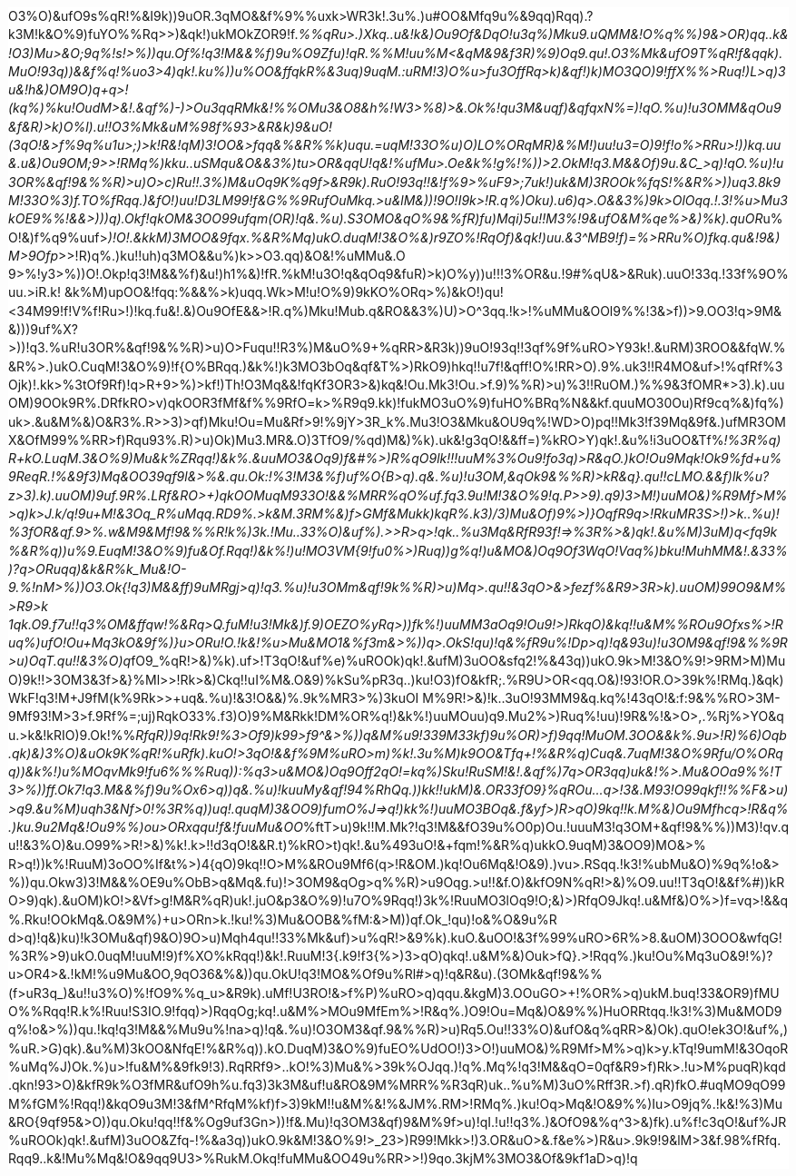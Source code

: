 O3%O)&ufO9s%qR!%&I9k))9uOR.3qMO&&f%9%%uxk>WR3k!.3u%.)u#OO&Mfq9u%&9qq)Rqq).?k3M!k&O%9)fuYO%%Rq>>)&qk!)ukMOkZOR9!f.*%%qRu>.)Xkq..u&!k&)Ou9Of&DqO!u3q%)Mku9.uQMM&!O%q%%)9&>OR)qq..k&!O3)Mu>&O;9q%!s!>%))qu.Of%!q3!M&&%f)9u%O9Zfu)!qR.%%M!uu%M<&qM&9&f3R)%9)Oq9.qu!.O3%Mk&ufO9T%qR!f&qqk).MuO!93q))&&f%q!%uo3>4)qk!.ku%))u%OO&ffqkR%&3uq)9uqM.:uRM!3)O%u>fu3OffRq>k)&qf!)k)MO3QO)9!ffX%%>Ruq!)L>q)3u&!h&)OM9O)q+q>!(kq%)%ku!OudM>&!.&qf%)-)>Ou3qqRMk&!%%OMu3&O8&h%!W3>%8)>&.Ok%!qu3M&uqf)&qfqxN%=)!qO.%u)!u3OMM&qOu9&f&R)>k)O%l).u!!O3%Mk&uM%98f%93>&R&k)9&uO!(3qO!&>f%9q%u1u>;)>k!R&!qM)3!OO&>fqq&%&R%%k)uqu.=uqM!33O%u)O)LO%ORqMR)&%M!)uu!u3=O)9!f!o%>RRu>!))kq.uu&.u&)Ou9OM;9>>!RMq%)kku..uSMqu&O&&3%)tu>OR&qqU!q&!%ufMu>.Oe&k%!g%!%))>2.OkM!q3.M&&Of)9u.&C_>q)!qO.%u)!u3OR%&qf!9&%%R)>u)O>c)Ru!!.3%)M&uOq9K%q9f>&R9k).RuO!93q!!&!f%9>%uF9>;7uk!)uk&M)3ROOk%fqS!%&R%>))uq3.8k9M!33O%3)f.TO%fRqq.)&fO!)uu!D3LM99!f&G%%9RufOuMkq.>u&lM&))!9O!I9k>!R.q%)Oku).u6)q>.O&&3%)9k>OlOqq.!.3!%u>Mu3kOE9%%!&&>)))q).Okf!qkOM&3OO99ufqm(OR)!q&.%u).S3OMO&qO%9&%fR)fu)Mqi)5u!!M3%!9&ufO&M%qe%>&)%k).quOR*u%O!&)f%q9%uuf>_)!O!.&kkM)3MOO&9fqx.%&R%Mq)ukO.duqM!3&O%&)r9ZO%!RqOf)&qk!)uu.&3^MB9!f)=%>RRu%O)fkq.qu&!9&)M>9Ofp_>>!R)q%.)ku!!uh)q3MO&&u%)k>>O3.qq)&O&!%uMMu&.O 9>%!y3>%))O!.Okp!q3!M&&%f)&u!)h1%&)!fR.%kM!u3O!q&qOq9&fuR)>k)O%y))u!!!3%OR&u.!9#%qU&>&Ruk).uuO!33q.!33f%9O%uu.>iR.k! &k%M)upOO&!fqq:%&&%>k)uqq.Wk>M!u!O%9)9kKO%ORq>%)&kO!)qu!<34M99!f!V%f!Ru>!)!kq.fu&!.&)Ou9OfE&&>!R.q%)Mku!Mub.q&RO&&3%)U)>O^3qq.!k>!%uMMu&OOl9%%!3&>f))>9.OO3!q>9M&&)))9uf%X?>))!q3.%uR!u3OR%&qf!9&%%R)>u)O>Fuqu!!R3%)M&uO%9+%qRR>&R3k))9uO!93q!!3qf%9f%uRO>Y93k!.&uRM)3ROO&&fqW.%&R%>.)ukO.CuqM!3&O%9)!f{O%BRqq.)&k%!)k3MO3bOq&qf&T%>)RkO9)hkq!!u7f!&qff!O%!RR>O).9%.uk3!!R4MO&uf>!%qfRf%3Ojk)!.kk>%3tOf9Rf)!q>R+9>%)>kf!)Th!O3Mq&&!fqKf3OR3>&)kq&!Ou.Mk3!Ou.>f.9)%%R)>u)%3!!RuOM.)%%9&3fO<f>MR*>3).k).uuOM)9OOk9R%.DRfkRO>v)qkOOR3fMf&f%%9RfO=k>%R9q9.kk)!fukMO3uO%9)fuHO%BRq%N&&kf.quuMO30Ou)Rf9cq%&)fq%)uk>.&u&M%&)O&R3%.R>>3)>qf)Mku!Ou=Mu&Rf>9!%9jY>3R_k%.Mu3!O3&Mku&OU9q%!WD>O)pq!!Mk3!f39Mq&9f&.)ufMR3OMX&OfM99%%RR>f)Rqu93%.R)>u)Ok)Mu3.MR&.O)3TfO9/%qd)M&)%k).uk&!g3qO!&&ff=)%kRO>Y)qk!.&u%!i3uOO&Tf%*!%3R%q)R+kO.LuqM.3&O%9)Mu&k%ZRqq!)&k%.&uuMO3&Oq9)f&#%>)R%qO9lk!!!uuM%3%Ou9!fo3q)>R&qO.)kO!Ou9Mqk!Ok9%fd+u%9ReqR.!%&9f3)Mq&OO39qf9l&>%&.qu.Ok:!%3!M3&%f)uf%O{B>q).q&.%u)!u3OM,&qOk9&%%R)>kR&q}.qu!!cLMO.&&f)lk%u?z>3).k).uuOM)9uf.9R%.LRf&RO>+)qkOOMuqM933O!&&%MRR%qO%uf.fq3.9u!M!3&O%9!q.P>>9).q9)3>M!)uuMO&)%R9Mf>M%>q)k>J.k/q!9u+M!&3Oq_R%uMqq.RD9%.>k&M.3RM%&)f>GMf&Mukk)kqR%.k3)/3)Mu&Of)9%>)}OqfR9q>!RkuMR3S>!)>k..%u)!%3fOR&qf.9>%.w&M9&Mf!9&%%R!k%)3k.!Mu..33%O)&uf%).>>R>q>!qk..%u3Mq&RfR93f!=>%3R%>&)qk!.&u%M)3uM)q<fq9k%&R%q))u%9.EuqM!3&O%9)fu&Of.Rqq!)&k%!)u!MO3VM{9!fu0%>)Ruq))g%q!)u&MO&)Oq9Of3WqO!Vaq%)bku!MuhMM&!.&33%)?q>ORuqq)&k&R%k_Mu&!O-9.%!nM>%))O3.Ok{!q3)M&&ff)9uMRgj>q)!q3.%u)!u3OMm&qf!9k%%R)>u)Mq>.qu!!&3qO>&>fezf%&R9>3R>k).uuOM)99O9&M%>R9>k 1qk.O9.f7u!!q3%OM&ffqw!%&Rq>Q.fuM!u3!Mk&)f.9)OEZO%yRq>))fk%!)uuMM3aOq9!Ou9!>)RkqO)&kq!!u&M%%ROu9Ofxs%>!Ruq%)ufO!Ou+Mq3kO&9f%)}u>ORu!O.!k&!%u>Mu&MO1&%f3m&>%))q>.OkS!qu)!q&%fR9u%!Dp>q)!q&93u)!u3OM9&qf!9&%%9R>u)OqT.qu!!&3%O)q*fO9_%qR!>&)%k).uf>!T3qO!&uf%e)%uROOk)qk!.&ufM)3uOO&sfq2!%&43q))ukO.9k>M!3&O%9!>9RM>M)MuO)9k!!>3OM3&3f>&}%Ml>>!Rk>&)Ckq!!uI%M&.O&9)%kSu%pR3q..)ku!O3)fO&kfR;.%R9U>OR<qq.O&)!93!OR.O>39k%!RMq.)&qk)WkF!q3!M+J9fM(k%9Rk>>+uq&.%u)!&3!O&&)%.9k%MR3>%)3kuOI M%9R!>&)!k..3uO!93MM9&q.kq%!43qO!&:f:9&%%RO>3M-9Mf93!M>3>f.9Rf%=;uj)RqkO33%.f3)O)9%M&Rkk!DM%OR%q!)&k%!)uuMOuu)q9.Mu2%>)Ruq%!uu)!9R&%!&>O>,.%Rj%>YO&qu.>k&!kRIO)9.Ok!%%*RfqR))9q!Rk9!%3>Of9)k99>f9^&>%))q&M%u9!339M33kf)9u%OR)>f)9qq!MuOM.3OO&&k%.9u>!R)%6)Oqb.qk)&)3%O)&uOk9K%qR!%uRfk).kuO!>3qO!&&f%9M%uRO>m)%k!.3u%M)k9OO&Tfq+!%&R%q)Cuq&.7uqM!3&O%9Rfu/O%ORqq))&k%!)u%MOqvMk9!fu6%%%Ruq)):%q3>u&MO&)Oq9Off2qO!=kq%)Sku!RuSM!&!.&qf%)7q>OR3qq)uk&!%>.Mu&OOa9%%!T3>%))ff.Ok7!q3.M&&%f)9u%Ox6>q))q&.%u)!kuuMy&qf!94%RhQq.))kk!!ukM)&.OR33fO9}%qROu...q>!3&.M93!O99qkf!!%%F&>u)>q9.&u%M)uqh3&Nf>0!%3R%q))uq!.quqM)3&OO9)fumO%J=>q!)kk%!)uuMO3BOq&.f&yf>)R>qO)9kq!!k.M%&)Ou9Mfhcq>!R&q%.)ku.9u2Mq&!Ou9%%)ou>ORxqqu!f&!fuuMu&OO*%ftT>u)9k!!M.Mk?!q3!M&&fO39u%O0p)Ou.!uuuM3!q3OM+&qf!9&%%))M3)!qv.qu!!&3%O)&u.O99%>R!>&)%k!.k>!!d3qO!&&R.t)%kRO>t)qk!.&u%493uO!&+fqm!%&R%q)ukkO.9uqM)3&OO9)MO&>% R>q!))k%!RuuM)3oOO%If&t%>)4{qO)9kq!!O>M%&ROu9Mf6(q>!R&OM.)kq!Ou6Mq&!O&9).)vu>.RSqq.!k3!%ubMu&O)%9q%!o&>%))qu.Okw3)3!M&&%OE9u%ObB>q&Mq&.fu)!>3OM9&qOg>q%%R)>u9Oqg.>u!!&f.O)&kfO9N%qR!>&)%O9.uu!!T3qO!&&f%#))kRO>9)qk).&uOM)kO!>&Vf>g!M&R%qR)uk!.juO&p3&O%9)!u7O%9Rqq!)3k%!RuuMO3lOq9!O;&)>)RfqO9Jkq!.u&Mf&)O%>)f=vq>!&&q%.Rku!OOkMq&.O&9M%)+u>ORn>k.!ku!%3)Mu&OOB&%fM:&>M))qf.Ok_!qu)!o&%O&9u%R d>q)!q&)ku)!k3OMu&qf)9&O)9O>u)Mqh4qu!!33%Mk&uf)>u%qR!>&9%k).kuO.&uOO!&3f%99%uRO>6R%>8.&uOM)3OOO&wfqG!%3R%>9)ukO.0uqM!uuM!9)f%XO%kRqq!)&k!.RuuM!3{.k9!f3{%>)3>qO)qkq!.u&M%&)Ouk>fQ}.>!Rqq%.)ku!Ou%Mq3uO&9!%)?u>OR4>&.!kM!%u9Mu&OO,9qO36&%&))qu.OkU!q3!MO&%Of9u%Rl#>q)!q&R&u).(3OMk&qf!9&%%(f>uR3q_)&u!!u3%O)%!fO9%%q_u>&R9k).uMf!U3RO!&>f%P)%uRO>q)qqu.&kgM)3.OOuGO>+!%OR%>q)ukM.buq!33&OR9)fMUO%%Rqq!R.k%!Ruu!S3IO.9!fqq)>)RqqOg;kq!.u&M%>MOu9MfEm%>!R&q%.)O9!Ou=Mq&)O&9%%)HuORRtqq.!k3!%3)Mu&MOD9q%!o&>%))qu.!kq!q3!M&&%Mu9u%!na>q)!q&.%u)!O3OM3&qf.9&%%R)>u)Rq5.Ou!!33%O)&ufO&q%qRR>&)Ok).quO!ek3O!&uf%,)%uR.>G)qk).&u%M)3kOO&NfqE!%&R%q)).kO.DuqM)3&O%9)fuEO%UdOO!)3>O!)uuMO&)%R9Mf>M%>q)k>y.kTq!9umM!&3OqoR%uMq%J)Ok.%)u>!fu&M%&9fk9!3).RqRRf9>..kO!%3)Mu&%>39k%OJqq.)!q%.Mq%!q3!M&&qO=0qf&R9>f)Rk>.!u>M%puqR)kqd.qkn!93>O)&kfR9k%O3fMR&ufO9h%u.fq3)3k3M&uf!u&RO&9M%MRR%%R3qR)uk..%u%M)3uO%Rff3R.>f).qR)fkO.#uqMO9qO99M%fGM%!Rqq!)&kqO9u3M!3&fM^RfqM%kf)f>3)9kM!!u&M%&!%&JM%.RM>!RMq%.)ku!Oq>Mq&!O&9%%)Iu>O9jq%.!k&!%3)Mu&RO{9qf95&>O))qu.Oku!qq!!f&%Og9uf3Gn>))!f&.Mu)!q3OM3&qf)9&M%9f>u)!qI.!u!!q3%.)&OfO9&%q^3>&)fk).u%f!c3qO!&uf%JR%uROOk)qk!.&ufM)3uOO&Zfq-!%&a3q))ukO.9k&M!3&O%9!>_23>)R99!Mkk>!)3.OR&uO>&.f&e%>)R&u>.9k9!9&lM>3&f.98%fRfq.Rqq9..k&!Mu%Mq&!O&9qq9U3>%RukM.Okq!fuMMu&OO49u%RR>>!)9qo.3kjM%3MO3&Of&9kf1aD>q)!q